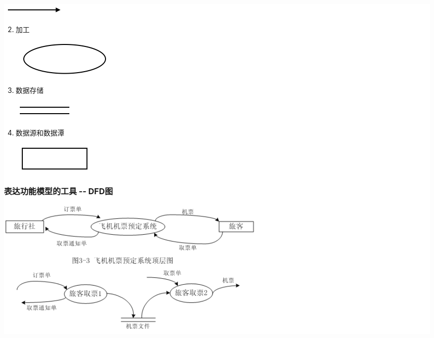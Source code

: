    <img src="../../resources/软件工程/data_flow.png" alt="data_flow" style="zoom:50%;" />

2. 加工

   <img src="../../resources/软件工程/deal.png" alt="data_flow" style="zoom:50%;" />

3. 数据存储

   <img src="../../resources/软件工程/store.png" alt="data_flow" style="zoom:50%;" />

4. 数据源和数据潭

   <img src="../../resources/软件工程/rectangle.png" alt="data_flow" style="zoom:50%;" />



### 表达功能模型的工具 -- DFD图

<img src="../../resources/软件工程/df.png" alt="data_flow" style="zoom:50%;" />
